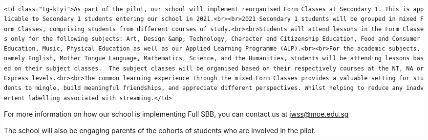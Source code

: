     <td class="tg-ktyi">As part of the pilot, our school will implement reorganised Form Classes at Secondary 1. This is applicable to Secondary 1 students entering our school in 2021.<br><br>2021 Secondary 1 students will be grouped in mixed Form Classes, comprising students from different courses of study.<br><br>Students will attend lessons in the Form Classes only for the following subjects: Art, Design &amp; Technology, Character and Citizenship Education, Food and Consumer Education, Music, Physical Education as well as our Applied Learning Programme (ALP).<br><br>For the academic subjects, namely English, Mother Tongue Language, Mathematics, Science, and the Humanities, students will be attending lessons based on their subject classes.  The subject classes will be organised based on their respectively courses at the NT, NA or Express levels.<br><br>The common learning experience through the mixed Form Classes provides a valuable setting for students to mingle, build meaningful friendships, and appreciate different perspectives. Whilst helping to reduce any inadvertent labelling associated with streaming.</td>
  </tr>
</tbody>
</table>

  
  
For more information on how our school is implementing Full SBB, you can contact us at jwss@moe.edu.sg<br>

The school will also be engaging parents of the cohorts of students who are involved in the pilot.